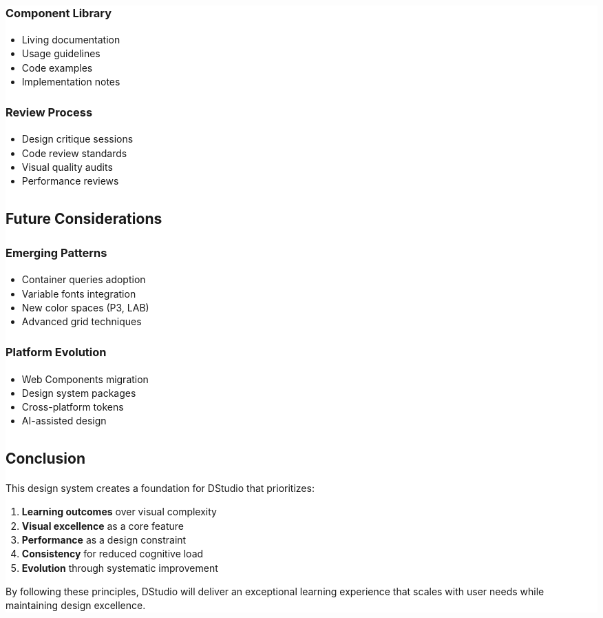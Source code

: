 ### Component Library
- Living documentation
- Usage guidelines
- Code examples
- Implementation notes

### Review Process
- Design critique sessions
- Code review standards
- Visual quality audits
- Performance reviews

## Future Considerations

### Emerging Patterns
- Container queries adoption
- Variable fonts integration
- New color spaces (P3, LAB)
- Advanced grid techniques

### Platform Evolution
- Web Components migration
- Design system packages
- Cross-platform tokens
- AI-assisted design

## Conclusion

This design system creates a foundation for DStudio that prioritizes:
1. **Learning outcomes** over visual complexity
2. **Visual excellence** as a core feature
3. **Performance** as a design constraint
4. **Consistency** for reduced cognitive load
5. **Evolution** through systematic improvement

By following these principles, DStudio will deliver an exceptional learning experience that scales with user needs while maintaining design excellence.